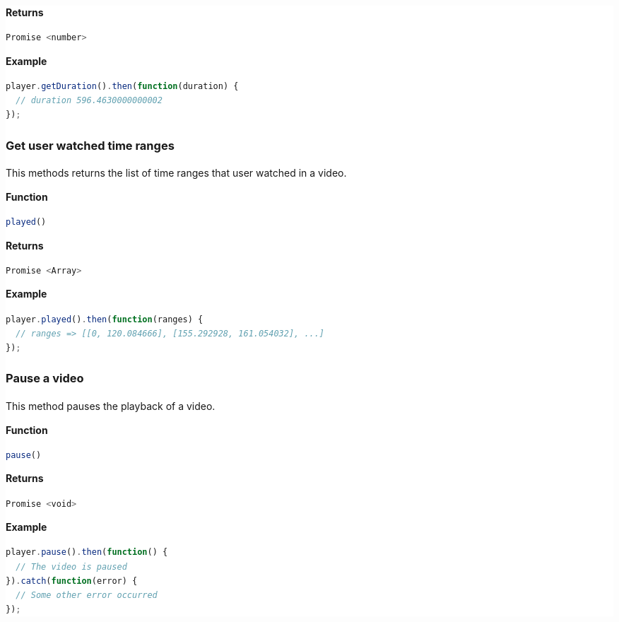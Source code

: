 **Returns**
```bash 
Promise <number>
```

**Example**
```js
player.getDuration().then(function(duration) {
  // duration 596.4630000000002
});
```


### Get user watched time ranges

This methods returns the list of time ranges that user watched in a video.

**Function**
```js
played()
```

**Returns**
```bash 
Promise <Array>
```

**Example**
```js
player.played().then(function(ranges) {
  // ranges => [[0, 120.084666], [155.292928, 161.054032], ...]
});
```

### Pause a video

This method pauses the playback of a video.

**Function**

```js
pause()
```

**Returns**

```bash
Promise <void>
```

**Example**

```js
player.pause().then(function() {
  // The video is paused
}).catch(function(error) {
  // Some other error occurred
});
```
